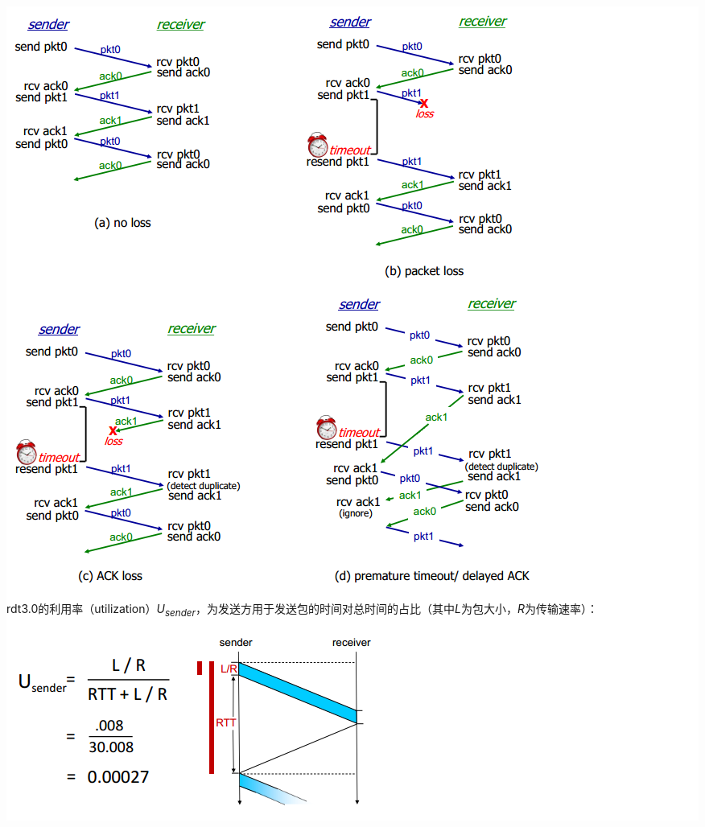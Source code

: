 ![26d99e54821d682e8beebb2c064e9163.png](../_resources/26d99e54821d682e8beebb2c064e9163.png)

![9d5e2ff09c3ab69c0f3f87f0ec482fbc.png](../_resources/9d5e2ff09c3ab69c0f3f87f0ec482fbc.png)

rdt3.0的利用率（utilization）$U_{sender}$，为发送方用于发送包的时间对总时间的占比（其中$L$为包大小，$R$为传输速率）：

![cac22c97cdafc2ec617885033af28584.png](../_resources/cac22c97cdafc2ec617885033af28584.png)
